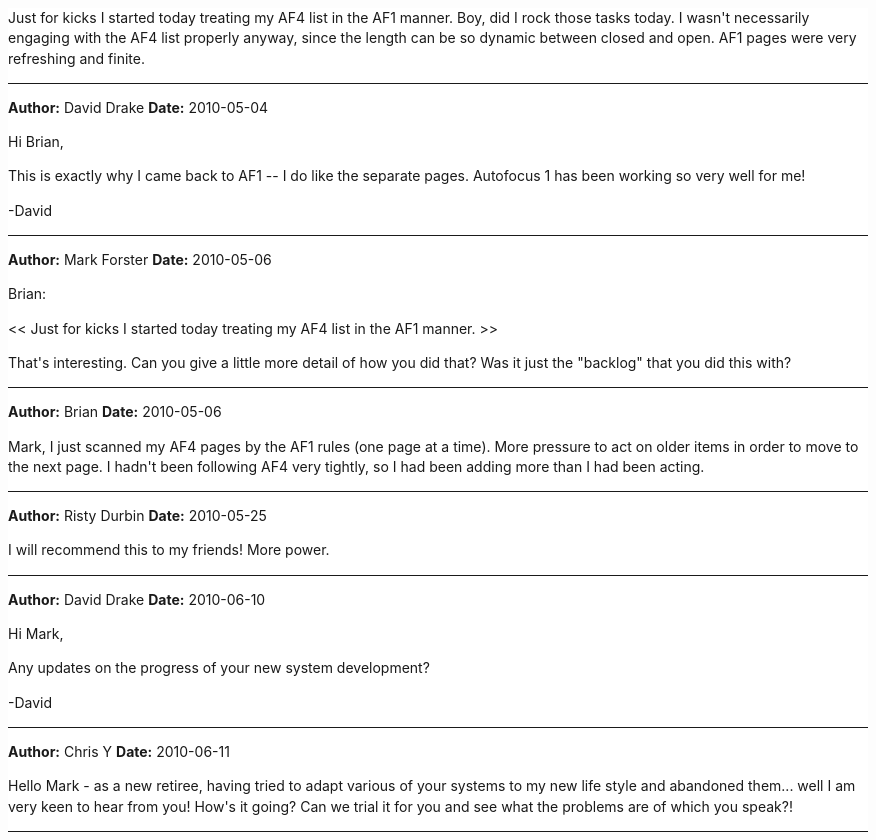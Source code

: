 Just for kicks I started today treating my AF4 list in the AF1 manner. Boy, did I rock those tasks today. I wasn't necessarily engaging with the AF4 list properly anyway, since the length can be so dynamic between closed and open. AF1 pages were very refreshing and finite.

---

**Author:** David Drake
**Date:** 2010-05-04

Hi Brian,  
  
This is exactly why I came back to AF1 -- I do like the separate pages. Autofocus 1 has been working so very well for me!  
  
-David

---

**Author:** Mark Forster
**Date:** 2010-05-06

Brian:  
  
<< Just for kicks I started today treating my AF4 list in the AF1 manner. >>  
  
That's interesting. Can you give a little more detail of how you did that? Was it just the "backlog" that you did this with?

---

**Author:** Brian
**Date:** 2010-05-06

Mark, I just scanned my AF4 pages by the AF1 rules (one page at a time). More pressure to act on older items in order to move to the next page. I hadn't been following AF4 very tightly, so I had been adding more than I had been acting.

---

**Author:** Risty Durbin
**Date:** 2010-05-25

I will recommend this to my friends! More power.

---

**Author:** David Drake
**Date:** 2010-06-10

Hi Mark,  
  
Any updates on the progress of your new system development?  
  
-David

---

**Author:** Chris Y
**Date:** 2010-06-11

Hello Mark - as a new retiree, having tried to adapt various of your systems to my new life style and abandoned them... well I am very keen to hear from you! How's it going? Can we trial it for you and see what the problems are of which you speak?!

---